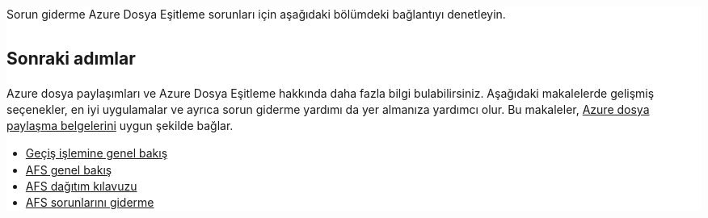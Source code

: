 Sorun giderme Azure Dosya Eşitleme sorunları için aşağıdaki bölümdeki bağlantıyı denetleyin.

## <a name="next-steps"></a>Sonraki adımlar

Azure dosya paylaşımları ve Azure Dosya Eşitleme hakkında daha fazla bilgi bulabilirsiniz. Aşağıdaki makalelerde gelişmiş seçenekler, en iyi uygulamalar ve ayrıca sorun giderme yardımı da yer almanıza yardımcı olur. Bu makaleler, [Azure dosya paylaşma belgelerini](storage-files-introduction.md) uygun şekilde bağlar.

* [Geçiş işlemine genel bakış](storage-files-migration-overview.md)
* [AFS genel bakış](./storage-sync-files-planning.md)
* [AFS dağıtım kılavuzu](./storage-how-to-create-file-share.md)
* [AFS sorunlarını giderme](storage-sync-files-troubleshoot.md)
